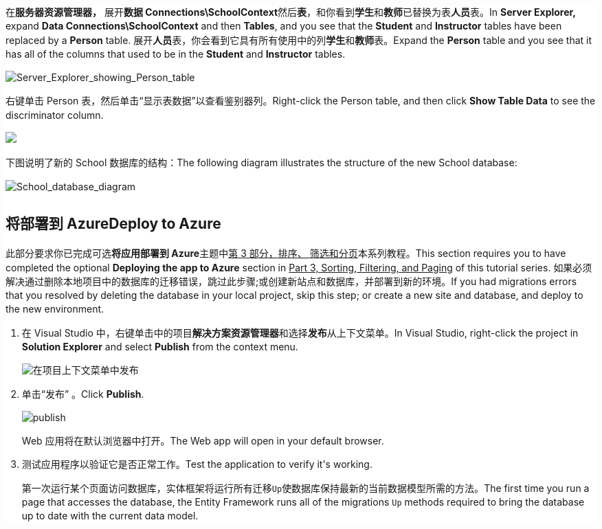 <span data-ttu-id="d1bac-185">在**服务器资源管理器，** 展开**数据 Connections\SchoolContext**然后**表**，和你看到**学生**和**教师**已替换为表**人员**表。</span><span class="sxs-lookup"><span data-stu-id="d1bac-185">In **Server Explorer,** expand **Data Connections\SchoolContext** and then **Tables**, and you see that the **Student** and **Instructor** tables have been replaced by a **Person** table.</span></span> <span data-ttu-id="d1bac-186">展开**人员**表，你会看到它具有所有使用中的列**学生**和**教师**表。</span><span class="sxs-lookup"><span data-stu-id="d1bac-186">Expand the **Person** table and you see that it has all of the columns that used to be in the **Student** and **Instructor** tables.</span></span>

![Server_Explorer_showing_Person_table](implementing-inheritance-with-the-entity-framework-in-an-asp-net-mvc-application/_static/image5.png)

<span data-ttu-id="d1bac-188">右键单击 Person 表，然后单击“显示表数据”以查看鉴别器列。</span><span class="sxs-lookup"><span data-stu-id="d1bac-188">Right-click the Person table, and then click **Show Table Data** to see the discriminator column.</span></span>

![](implementing-inheritance-with-the-entity-framework-in-an-asp-net-mvc-application/_static/image6.png)

<span data-ttu-id="d1bac-189">下图说明了新的 School 数据库的结构：</span><span class="sxs-lookup"><span data-stu-id="d1bac-189">The following diagram illustrates the structure of the new School database:</span></span>

![School_database_diagram](implementing-inheritance-with-the-entity-framework-in-an-asp-net-mvc-application/_static/image7.png)

## <a name="deploy-to-azure"></a><span data-ttu-id="d1bac-191">将部署到 Azure</span><span class="sxs-lookup"><span data-stu-id="d1bac-191">Deploy to Azure</span></span>

<span data-ttu-id="d1bac-192">此部分要求你已完成可选**将应用部署到 Azure**主题中[第 3 部分，排序、 筛选和分页](sorting-filtering-and-paging-with-the-entity-framework-in-an-asp-net-mvc-application.md)本系列教程。</span><span class="sxs-lookup"><span data-stu-id="d1bac-192">This section requires you to have completed the optional **Deploying the app to Azure** section in [Part 3, Sorting, Filtering, and Paging](sorting-filtering-and-paging-with-the-entity-framework-in-an-asp-net-mvc-application.md) of this tutorial series.</span></span> <span data-ttu-id="d1bac-193">如果必须解决通过删除本地项目中的数据库的迁移错误，跳过此步骤;或创建新站点和数据库，并部署到新的环境。</span><span class="sxs-lookup"><span data-stu-id="d1bac-193">If you had migrations errors that you resolved by deleting the database in your local project, skip this step; or create a new site and database, and deploy to the new environment.</span></span>

1. <span data-ttu-id="d1bac-194">在 Visual Studio 中，右键单击中的项目**解决方案资源管理器**和选择**发布**从上下文菜单。</span><span class="sxs-lookup"><span data-stu-id="d1bac-194">In Visual Studio, right-click the project in **Solution Explorer** and select **Publish** from the context menu.</span></span>  
  
    ![在项目上下文菜单中发布](implementing-inheritance-with-the-entity-framework-in-an-asp-net-mvc-application/_static/image8.png)
2. <span data-ttu-id="d1bac-196">单击“发布” 。</span><span class="sxs-lookup"><span data-stu-id="d1bac-196">Click **Publish**.</span></span>  
  
    ![publish](implementing-inheritance-with-the-entity-framework-in-an-asp-net-mvc-application/_static/image9.png)  
  
   <span data-ttu-id="d1bac-198">Web 应用将在默认浏览器中打开。</span><span class="sxs-lookup"><span data-stu-id="d1bac-198">The Web app will open in your default browser.</span></span>
3. <span data-ttu-id="d1bac-199">测试应用程序以验证它是否正常工作。</span><span class="sxs-lookup"><span data-stu-id="d1bac-199">Test the application to verify it's working.</span></span>

    <span data-ttu-id="d1bac-200">第一次运行某个页面访问数据库，实体框架将运行所有迁移`Up`使数据库保持最新的当前数据模型所需的方法。</span><span class="sxs-lookup"><span data-stu-id="d1bac-200">The first time you run a page that accesses the database, the Entity Framework runs all of the migrations `Up` methods required to bring the database up to date with the current data model.</span></span>
